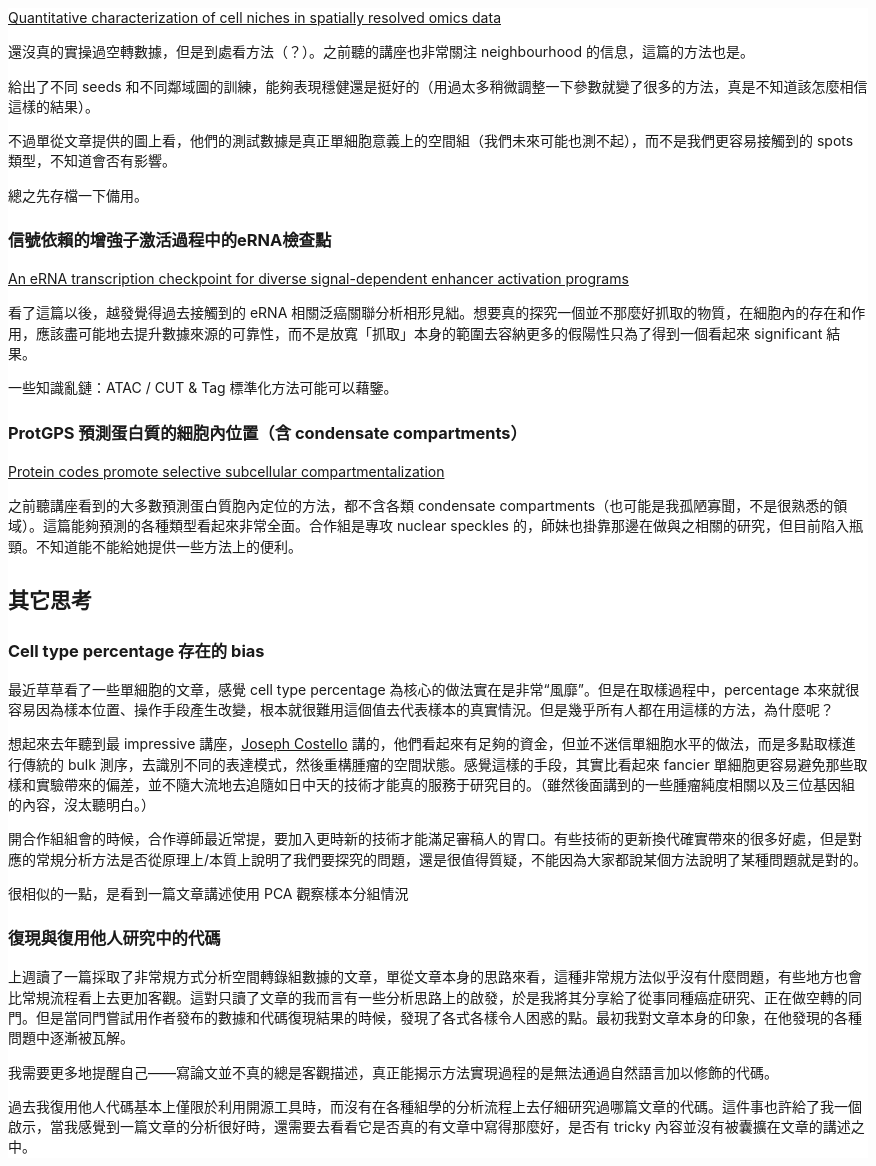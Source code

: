 [Quantitative characterization of cell niches in spatially resolved omics data](https://www.nature.com/articles/s41588-025-02120-6)

還沒真的實操過空轉數據，但是到處看方法（？）。之前聽的講座也非常關注 neighbourhood 的信息，這篇的方法也是。

給出了不同 seeds 和不同鄰域圖的訓練，能夠表現穩健還是挺好的（用過太多稍微調整一下參數就變了很多的方法，真是不知道該怎麼相信這樣的結果）。

不過單從文章提供的圖上看，他們的測試數據是真正單細胞意義上的空間組（我們未來可能也測不起），而不是我們更容易接觸到的 spots 類型，不知道會否有影響。

總之先存檔一下備用。

### **信號依賴的增強子激活過程中的eRNA檢查點**

[An eRNA transcription checkpoint for diverse signal-dependent enhancer activation programs](https://www.nature.com/articles/s41588-025-02138-w)

看了這篇以後，越發覺得過去接觸到的 eRNA 相關泛癌關聯分析相形見絀。想要真的探究一個並不那麼好抓取的物質，在細胞內的存在和作用，應該盡可能地去提升數據來源的可靠性，而不是放寬「抓取」本身的範圍去容納更多的假陽性只為了得到一個看起來 significant 結果。

一些知識亂鏈：ATAC / CUT & Tag 標準化方法可能可以藉鑒。

### ProtGPS 預測蛋白質的細胞內位置（含 condensate compartments）

[Protein codes promote selective subcellular compartmentalization](https://www.science.org/doi/10.1126/science.adq2634)

之前聽講座看到的大多數預測蛋白質胞內定位的方法，都不含各類 condensate compartments（也可能是我孤陋寡聞，不是很熟悉的領域）。這篇能夠預測的各種類型看起來非常全面。合作組是專攻 nuclear speckles 的，師妹也掛靠那邊在做與之相關的研究，但目前陷入瓶頸。不知道能不能給她提供一些方法上的便利。

## 其它思考

### Cell type percentage 存在的 bias

最近草草看了一些單細胞的文章，感覺 cell type percentage 為核心的做法實在是非常“風靡”。但是在取樣過程中，percentage 本來就很容易因為樣本位置、操作手段產生改變，根本就很難用這個值去代表樣本的真實情況。但是幾乎所有人都在用這樣的方法，為什麼呢？

想起來去年聽到最 impressive 講座，[Joseph Costello](https://cancer.ucsf.edu/people/costello.joseph) 講的，他們看起來有足夠的資金，但並不迷信單細胞水平的做法，而是多點取樣進行傳統的 bulk 測序，去識別不同的表達模式，然後重構腫瘤的空間狀態。感覺這樣的手段，其實比看起來 fancier 單細胞更容易避免那些取樣和實驗帶來的偏差，並不隨大流地去追隨如日中天的技術才能真的服務于研究目的。（雖然後面講到的一些腫瘤純度相關以及三位基因組的內容，沒太聽明白。）

開合作組組會的時候，合作導師最近常提，要加入更時新的技術才能滿足審稿人的胃口。有些技術的更新換代確實帶來的很多好處，但是對應的常規分析方法是否從原理上/本質上說明了我們要探究的問題，還是很值得質疑，不能因為大家都說某個方法說明了某種問題就是對的。

很相似的一點，是看到一篇文章講述使用 PCA 觀察樣本分組情況

### 復現與復用他人研究中的代碼

上週讀了一篇採取了非常規方式分析空間轉錄組數據的文章，單從文章本身的思路來看，這種非常規方法似乎沒有什麼問題，有些地方也會比常規流程看上去更加客觀。這對只讀了文章的我而言有一些分析思路上的啟發，於是我將其分享給了從事同種癌症研究、正在做空轉的同門。但是當同門嘗試用作者發布的數據和代碼復現結果的時候，發現了各式各樣令人困惑的點。最初我對文章本身的印象，在他發現的各種問題中逐漸被瓦解。

我需要更多地提醒自己——寫論文並不真的總是客觀描述，真正能揭示方法實現過程的是無法通過自然語言加以修飾的代碼。

過去我復用他人代碼基本上僅限於利用開源工具時，而沒有在各種組學的分析流程上去仔細研究過哪篇文章的代碼。這件事也許給了我一個啟示，當我感覺到一篇文章的分析很好時，還需要去看看它是否真的有文章中寫得那麼好，是否有 tricky 內容並沒有被囊擴在文章的講述之中。
